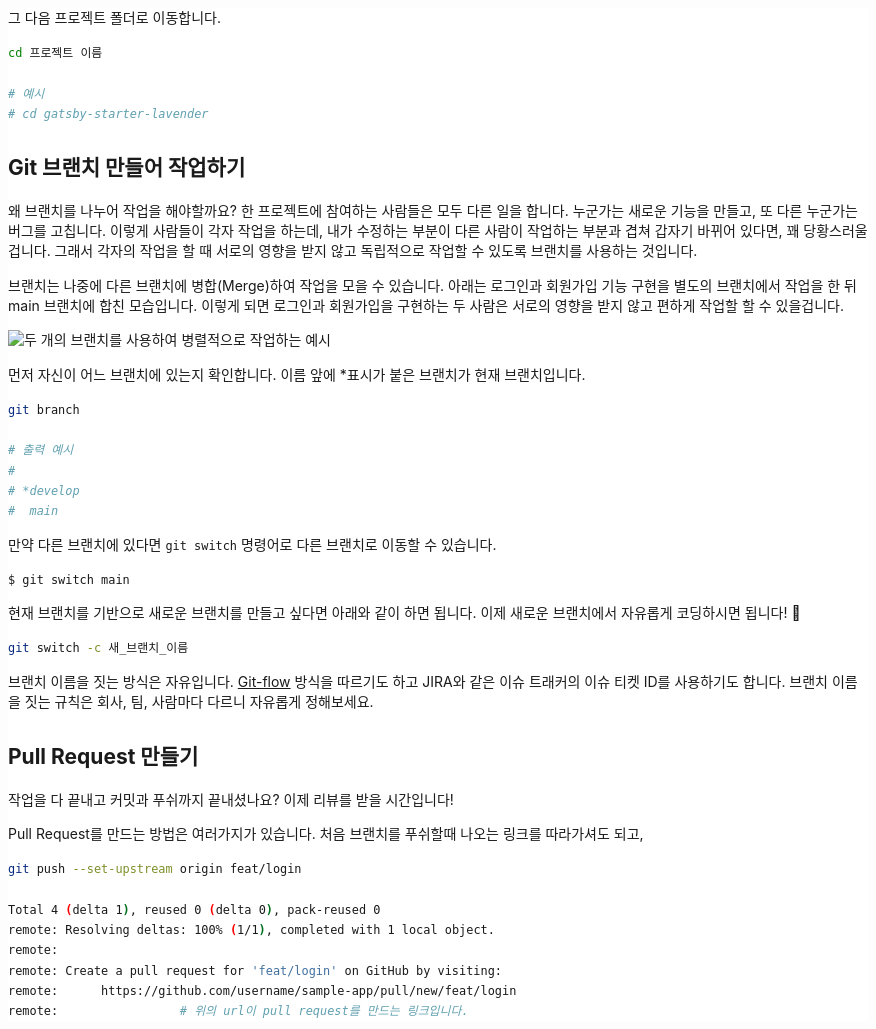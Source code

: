 그 다음 프로젝트 폴더로 이동합니다.

```bash
cd 프로젝트 이름

# 예시
# cd gatsby-starter-lavender
```

## Git 브랜치 만들어 작업하기

왜 브랜치를 나누어 작업을 해야할까요? 한 프로젝트에 참여하는 사람들은 모두 다른 일을 합니다. 누군가는 새로운 기능을 만들고, 또 다른 누군가는 버그를 고칩니다. 이렇게 사람들이 각자 작업을 하는데, 내가 수정하는 부분이 다른 사람이 작업하는 부분과 겹쳐 갑자기 바뀌어 있다면, 꽤 당황스러울겁니다. 그래서 각자의 작업을 할 때 서로의 영향을 받지 않고 독립적으로 작업할 수 있도록 브랜치를 사용하는 것입니다.

브랜치는 나중에 다른 브랜치에 병합(Merge)하여 작업을 모을 수 있습니다. 아래는 로그인과 회원가입 기능 구현을 별도의 브랜치에서 작업을 한 뒤 main 브랜치에 합친 모습입니다. 이렇게 되면 로그인과 회원가입을 구현하는 두 사람은 서로의 영향을 받지 않고 편하게 작업할 할 수 있을겁니다.

![두 개의 브랜치를 사용하여 병렬적으로 작업하는 예시](/images/github-collaboration-guide/branch-example.png)

먼저 자신이 어느 브랜치에 있는지 확인합니다.  이름 앞에 *표시가 붙은 브랜치가 현재 브랜치입니다.

```bash
git branch

# 출력 예시
#
# *develop
#  main
```

만약 다른 브랜치에 있다면 `git switch` 명령어로 다른 브랜치로 이동할 수 있습니다.

```bash
$ git switch main
```

현재 브랜치를 기반으로 새로운 브랜치를 만들고 싶다면 아래와 같이 하면 됩니다. 이제 새로운 브랜치에서 자유롭게 코딩하시면 됩니다! 🎉

```bash
git switch -c 새_브랜치_이름
```

브랜치 이름을 짓는 방식은 자유입니다. [Git-flow](https://techblog.woowahan.com/2553/) 방식을 따르기도 하고 JIRA와 같은 이슈 트래커의 이슈 티켓 ID를 사용하기도 합니다. 브랜치 이름을 짓는 규칙은 회사, 팀, 사람마다 다르니 자유롭게 정해보세요.

## Pull Request 만들기

작업을 다 끝내고 커밋과 푸쉬까지 끝내셨나요? 이제 리뷰를 받을 시간입니다!

Pull Request를 만드는 방법은 여러가지가 있습니다. 처음 브랜치를 푸쉬할때 나오는 링크를 따라가셔도 되고,

```bash
git push --set-upstream origin feat/login

Total 4 (delta 1), reused 0 (delta 0), pack-reused 0
remote: Resolving deltas: 100% (1/1), completed with 1 local object.
remote:
remote: Create a pull request for 'feat/login' on GitHub by visiting:
remote:      https://github.com/username/sample-app/pull/new/feat/login
remote:                 # 위의 url이 pull request를 만드는 링크입니다.
```
